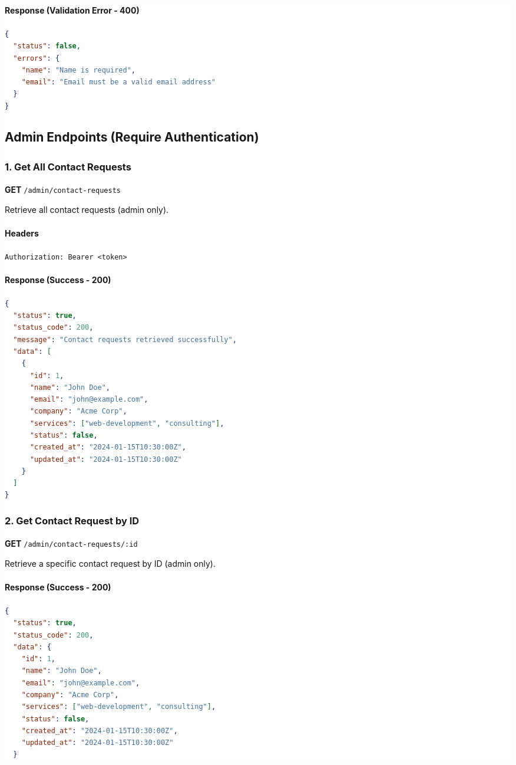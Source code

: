 #### Response (Validation Error - 400)
```json
{
  "status": false,
  "errors": {
    "name": "Name is required",
    "email": "Email must be a valid email address"
  }
}
```

## Admin Endpoints (Require Authentication)

### 1. Get All Contact Requests
**GET** `/admin/contact-requests`

Retrieve all contact requests (admin only).

#### Headers
```
Authorization: Bearer <token>
```

#### Response (Success - 200)
```json
{
  "status": true,
  "status_code": 200,
  "message": "Contact requests retrieved successfully",
  "data": [
    {
      "id": 1,
      "name": "John Doe",
      "email": "john@example.com",
      "company": "Acme Corp",
      "services": ["web-development", "consulting"],
      "status": false,
      "created_at": "2024-01-15T10:30:00Z",
      "updated_at": "2024-01-15T10:30:00Z"
    }
  ]
}
```

### 2. Get Contact Request by ID
**GET** `/admin/contact-requests/:id`

Retrieve a specific contact request by ID (admin only).

#### Response (Success - 200)
```json
{
  "status": true,
  "status_code": 200,
  "data": {
    "id": 1,
    "name": "John Doe",
    "email": "john@example.com",
    "company": "Acme Corp",
    "services": ["web-development", "consulting"],
    "status": false,
    "created_at": "2024-01-15T10:30:00Z",
    "updated_at": "2024-01-15T10:30:00Z"
  }
```